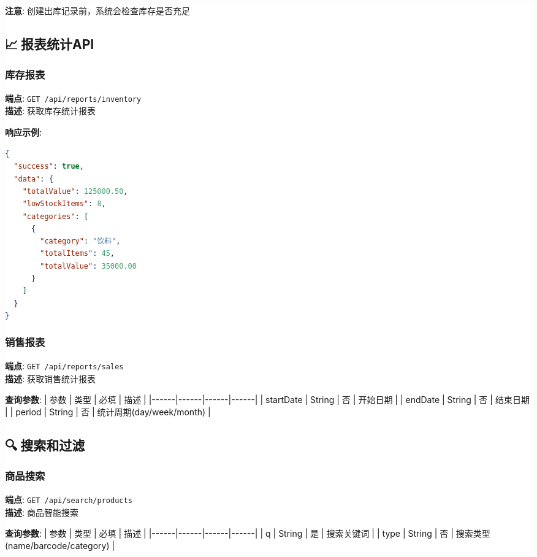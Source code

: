 **注意**: 创建出库记录前，系统会检查库存是否充足

## 📈 报表统计API

### 库存报表
**端点**: `GET /api/reports/inventory`  
**描述**: 获取库存统计报表

**响应示例**:
```json
{
  "success": true,
  "data": {
    "totalValue": 125000.50,
    "lowStockItems": 8,
    "categories": [
      {
        "category": "饮料",
        "totalItems": 45,
        "totalValue": 35000.00
      }
    ]
  }
}
```

### 销售报表
**端点**: `GET /api/reports/sales`  
**描述**: 获取销售统计报表

**查询参数**:
| 参数 | 类型 | 必填 | 描述 |
|------|------|------|------|
| startDate | String | 否 | 开始日期 |
| endDate | String | 否 | 结束日期 |
| period | String | 否 | 统计周期(day/week/month) |

## 🔍 搜索和过滤

### 商品搜索
**端点**: `GET /api/search/products`  
**描述**: 商品智能搜索

**查询参数**:
| 参数 | 类型 | 必填 | 描述 |
|------|------|------|------|
| q | String | 是 | 搜索关键词 |
| type | String | 否 | 搜索类型(name/barcode/category) |

